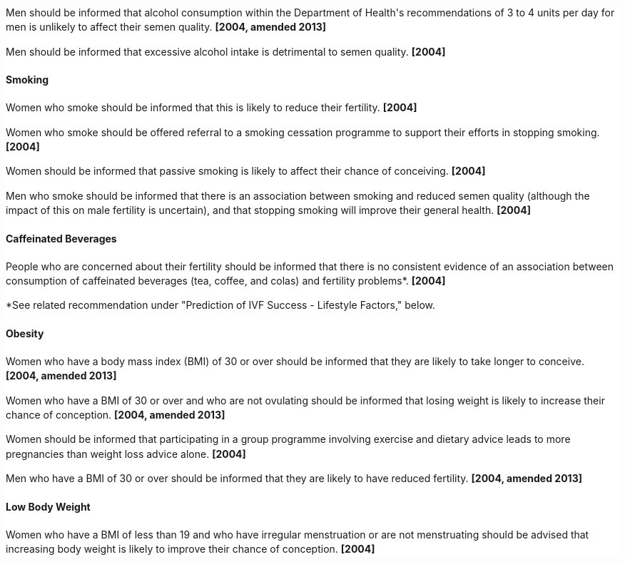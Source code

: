 
Men should be informed that alcohol consumption within the Department of Health's recommendations of 3 to 4 units per day for men is unlikely to affect their semen quality. **[2004, amended 2013]**


Men should be informed that excessive alcohol intake is detrimental to semen quality. **[2004]**


####  Smoking 


Women who smoke should be informed that this is likely to reduce their fertility. **[2004]**


Women who smoke should be offered referral to a smoking cessation programme to support their efforts in stopping smoking. **[2004]**


Women should be informed that passive smoking is likely to affect their chance of conceiving. **[2004]**


Men who smoke should be informed that there is an association between smoking and reduced semen quality (although the impact of this on male fertility is uncertain), and that stopping smoking will improve their general health. **[2004]**


####  Caffeinated Beverages 


People who are concerned about their fertility should be informed that there is no consistent evidence of an association between consumption of caffeinated beverages (tea, coffee, and colas) and fertility problems*. **[2004]**


*See related recommendation under "Prediction of IVF Success - Lifestyle Factors," below. 


####  Obesity 


Women who have a body mass index (BMI) of 30 or over should be informed that they are likely to take longer to conceive. **[2004, amended 2013]**


Women who have a BMI of 30 or over and who are not ovulating should be informed that losing weight is likely to increase their chance of conception. **[2004, amended 2013]**


Women should be informed that participating in a group programme involving exercise and dietary advice leads to more pregnancies than weight loss advice alone. **[2004]**


Men who have a BMI of 30 or over should be informed that they are likely to have reduced fertility. **[2004, amended 2013]**


####  Low Body Weight 


Women who have a BMI of less than 19 and who have irregular menstruation or are not menstruating should be advised that increasing body weight is likely to improve their chance of conception. **[2004]**

